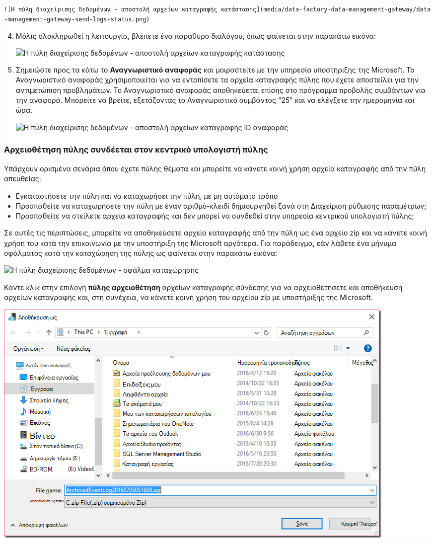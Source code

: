     ![Η πύλη διαχείρισης δεδομένων - αποστολή αρχείων καταγραφής κατάστασης](media/data-factory-data-management-gateway/data-management-gateway-send-logs-status.png)
4. Μόλις ολοκληρωθεί η λειτουργία, βλέπετε ένα παράθυρο διαλόγου, όπως φαίνεται στην παρακάτω εικόνα:
    
    ![Η πύλη διαχείρισης δεδομένων - αποστολή αρχείων καταγραφής κατάστασης](media/data-factory-data-management-gateway/data-management-gateway-send-logs-result.png)
5. Σημειώστε προς τα κάτω το **Αναγνωριστικό αναφοράς** και μοιραστείτε με την υπηρεσία υποστήριξης της Microsoft. Το Αναγνωριστικό αναφοράς χρησιμοποιείται για να εντοπίσετε τα αρχεία καταγραφής πύλης που έχετε αποστείλει για την αντιμετώπιση προβλημάτων.  Το Αναγνωριστικό αναφοράς αποθηκεύεται επίσης στο πρόγραμμα προβολής συμβάντων για την αναφορά.  Μπορείτε να βρείτε, εξετάζοντας το Αναγνωριστικό συμβάντος "25" και να ελέγξετε την ημερομηνία και ώρα.
    
    ![Η πύλη διαχείρισης δεδομένων - αποστολή αρχείων καταγραφής ID αναφοράς](media/data-factory-data-management-gateway/data-management-gateway-send-logs-report-id.png)    

### <a name="archive-gateway-logs-on-gateway-host-machine"></a>Αρχειοθέτηση πύλης συνδέεται στον κεντρικό υπολογιστή πύλης
Υπάρχουν ορισμένα σενάρια όπου έχετε πύλης θέματα και μπορείτε να κάνετε κοινή χρήση αρχεία καταγραφής από την πύλη απευθείας: 

- Εγκαταστήσετε την πύλη και να καταχωρήσει την πύλη, με μη αυτόματο τρόπο
- Προσπαθείτε να καταχωρήσετε την πύλη με έναν αριθμό-κλειδί δημιουργηθεί ξανά στη Διαχείριση ρύθμισης παραμέτρων; 
- Προσπαθείτε να στείλετε αρχεία καταγραφής και δεν μπορεί να συνδεθεί στην υπηρεσία κεντρικού υπολογιστή πύλης;

Σε αυτές τις περιπτώσεις, μπορείτε να αποθηκεύσετε αρχεία καταγραφής από την πύλη ως ένα αρχείο zip και να κάνετε κοινή χρήση του κατά την επικοινωνία με την υποστήριξη της Microsoft αργότερα. Για παράδειγμα, εάν λάβετε ένα μήνυμα σφάλματος κατά την καταχώρηση της πύλης ως φαίνεται στην παρακάτω εικόνα:   

![Η πύλη διαχείρισης δεδομένων - σφάλμα καταχώρησης](media/data-factory-data-management-gateway/data-management-gateway-registration-error.png)

Κάντε κλικ στην επιλογή **πύλης αρχειοθέτηση** αρχείων καταγραφής σύνδεσης για να αρχειοθετήσετε και αποθήκευση αρχείων καταγραφής και, στη συνέχεια, να κάνετε κοινή χρήση του αρχείου zip με υποστήριξης της Microsoft. 

![Η πύλη διαχείρισης δεδομένων - αρχειοθέτηση αρχείων καταγραφής](media/data-factory-data-management-gateway/data-management-gateway-archive-logs.png)
